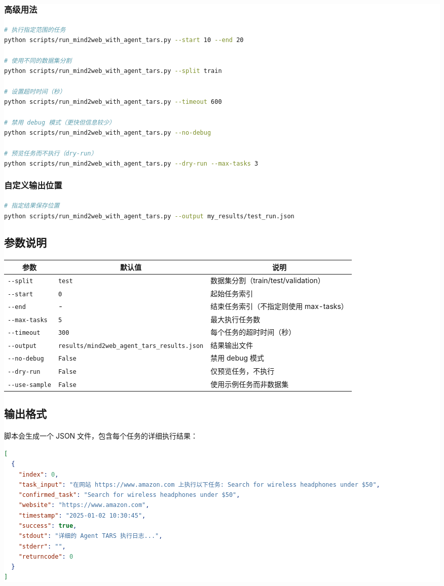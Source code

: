### 高级用法

```bash
# 执行指定范围的任务
python scripts/run_mind2web_with_agent_tars.py --start 10 --end 20

# 使用不同的数据集分割
python scripts/run_mind2web_with_agent_tars.py --split train

# 设置超时时间（秒）
python scripts/run_mind2web_with_agent_tars.py --timeout 600

# 禁用 debug 模式（更快但信息较少）
python scripts/run_mind2web_with_agent_tars.py --no-debug

# 预览任务而不执行（dry-run）
python scripts/run_mind2web_with_agent_tars.py --dry-run --max-tasks 3
```

### 自定义输出位置

```bash
# 指定结果保存位置
python scripts/run_mind2web_with_agent_tars.py --output my_results/test_run.json
```

## 参数说明

| 参数 | 默认值 | 说明 |
|------|--------|------|
| `--split` | `test` | 数据集分割（train/test/validation） |
| `--start` | `0` | 起始任务索引 |
| `--end` | - | 结束任务索引（不指定则使用 max-tasks） |
| `--max-tasks` | `5` | 最大执行任务数 |
| `--timeout` | `300` | 每个任务的超时时间（秒） |
| `--output` | `results/mind2web_agent_tars_results.json` | 结果输出文件 |
| `--no-debug` | `False` | 禁用 debug 模式 |
| `--dry-run` | `False` | 仅预览任务，不执行 |
| `--use-sample` | `False` | 使用示例任务而非数据集 |

## 输出格式

脚本会生成一个 JSON 文件，包含每个任务的详细执行结果：

```json
[
  {
    "index": 0,
    "task_input": "在网站 https://www.amazon.com 上执行以下任务: Search for wireless headphones under $50",
    "confirmed_task": "Search for wireless headphones under $50",
    "website": "https://www.amazon.com",
    "timestamp": "2025-01-02 10:30:45",
    "success": true,
    "stdout": "详细的 Agent TARS 执行日志...",
    "stderr": "",
    "returncode": 0
  }
]
```